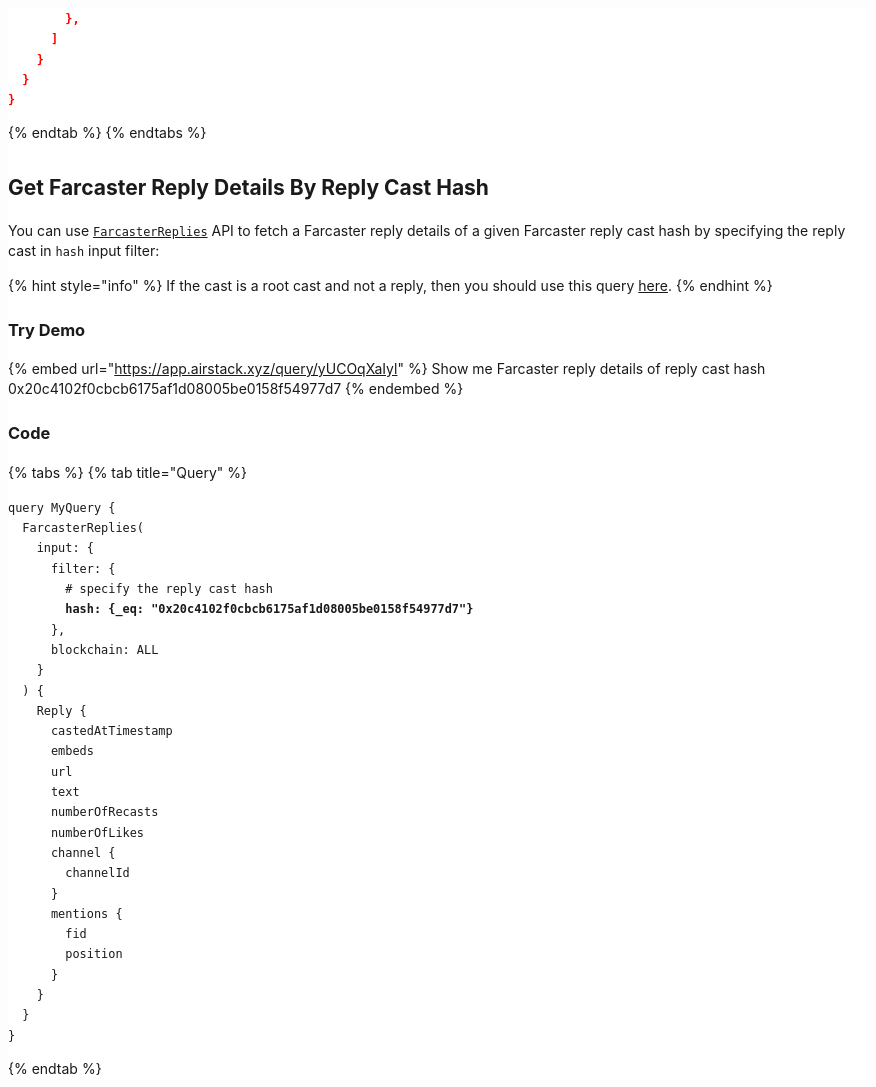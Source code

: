 ```json
        },
      ]
    }
  }
}
```
{% endtab %}
{% endtabs %}

## Get Farcaster Reply Details By Reply Cast Hash

You can use [`FarcasterReplies`](../../api-references/api-reference/farcasterreplies-api.md) API to fetch a Farcaster reply details of a given Farcaster reply cast hash by specifying the reply cast in `hash` input filter:

{% hint style="info" %}
If the cast is a root cast and not a reply, then you should use this query [here](farcaster-casts.md#get-details-of-a-certain-cast-by-cast-hash).
{% endhint %}

### Try Demo

{% embed url="https://app.airstack.xyz/query/yUCOqXaIyl" %}
Show me Farcaster reply details of reply cast hash 0x20c4102f0cbcb6175af1d08005be0158f54977d7
{% endembed %}

### Code

{% tabs %}
{% tab title="Query" %}
<pre class="language-graphql"><code class="lang-graphql">query MyQuery {
  FarcasterReplies(
    input: {
      filter: {
        # specify the reply cast hash
<strong>        hash: {_eq: "0x20c4102f0cbcb6175af1d08005be0158f54977d7"}
</strong>      },
      blockchain: ALL
    }
  ) {
    Reply {
      castedAtTimestamp
      embeds
      url
      text
      numberOfRecasts
      numberOfLikes
      channel {
        channelId
      }
      mentions {
        fid
        position
      }
    }
  }
}
</code></pre>
{% endtab %}
